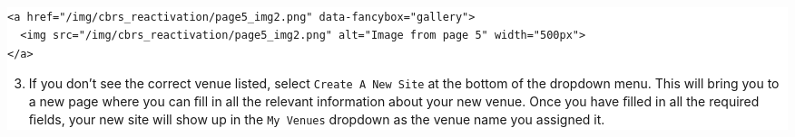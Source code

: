     <a href="/img/cbrs_reactivation/page5_img2.png" data-fancybox="gallery">
      <img src="/img/cbrs_reactivation/page5_img2.png" alt="Image from page 5" width="500px">
    </a>

    
3. If you don’t see the correct venue listed, select `Create A New Site` at the bottom of the dropdown menu. This will bring you to a new page where you can ﬁll in all the relevant information about your new venue. Once you have ﬁlled in all the required ﬁelds, your new site will show up in the `My Venues` dropdown as the venue name you assigned it.

    <a href="/img/cbrs_reactivation/page6_img1.png" data-fancybox="gallery">